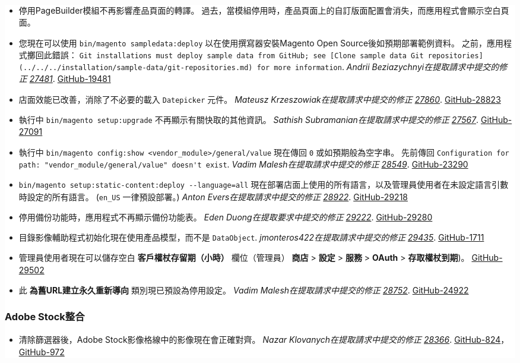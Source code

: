

* 停用PageBuilder模組不再影響產品頁面的轉譯。 過去，當模組停用時，產品頁面上的自訂版面配置會消失，而應用程式會顯示空白頁面。



* 您現在可以使用 `bin/magento sampledata:deploy` 以在使用撰寫器安裝Magento Open Source後如預期部署範例資料。 之前，應用程式擲回此錯誤： `Git installations must deploy sample data from GitHub; see [Clone sample data Git repositories](../../../installation/sample-data/git-repositories.md) for more information`. _Andrii Beziazychnyi在提取請求中提交的修正 [27481](https://github.com/magento/magento2/pull/27481)_. [GitHub-19481](https://github.com/magento/magento2/issues/19481)



* 店面效能已改善，消除了不必要的載入 `Datepicker` 元件。 _Mateusz Krzeszowiak在提取請求中提交的修正 [27860](https://github.com/magento/magento2/pull/27860)_. [GitHub-28823](https://github.com/magento/magento2/issues/28823)



* 執行中 `bin/magento setup:upgrade` 不再顯示有關快取的其他資訊。 _Sathish Subramanian在提取請求中提交的修正 [27567](https://github.com/magento/magento2/pull/27567)_. [GitHub-27091](https://github.com/magento/magento2/issues/27091)



* 執行中 `bin/magento config:show <vendor_module>/general/value` 現在傳回 `0` 或如預期般為空字串。 先前傳回 `Configuration for path: "vendor_module/general/value" doesn't exist`. _Vadim Malesh在提取請求中提交的修正 [28549](https://github.com/magento/magento2/pull/28549)_. [GitHub-23290](https://github.com/magento/magento2/issues/23290)



* `bin/magento setup:static-content:deploy --language=all` 現在部署店面上使用的所有語言，以及管理員使用者在未設定語言引數時設定的所有語言。 (`en_US` 一律預設部署。) _Anton Evers在提取請求中提交的修正 [28922](https://github.com/magento/magento2/pull/28922)_. [GitHub-29218](https://github.com/magento/magento2/issues/29218)



* 停用備份功能時，應用程式不再顯示備份功能表。 _Eden Duong在提取要求中提交的修正 [29222](https://github.com/magento/magento2/pull/29222)_. [GitHub-29280](https://github.com/magento/magento2/issues/29280)



* 目錄影像輔助程式初始化現在使用產品模型，而不是 `DataObject`. _jmonteros422在提取請求中提交的修正 [29435](https://github.com/magento/magento2/pull/29435)_. [GitHub-1711](https://github.com/magento/adobe-stock-integration/issues/1711)



* 管理員使用者現在可以儲存空白 **客戶權杖存留期（小時）** 欄位（管理員） **商店**  >  **設定**  >  **服務**  >  **OAuth**  >  **存取權杖到期**)。 [GitHub-29502](https://github.com/magento/magento2/issues/29502)



* 此 **為舊URL建立永久重新導向** 類別現已預設為停用設定。 _Vadim Malesh在提取請求中提交的修正 [28752](https://github.com/magento/magento2/pull/28752)_. [GitHub-24922](https://github.com/magento/magento2/issues/24922)

### Adobe Stock整合



* 清除篩選器後，Adobe Stock影像格線中的影像現在會正確對齊。 _Nazar Klovanych在提取請求中提交的修正 [28366](https://github.com/magento/magento2/pull/28366)_. [GitHub-824](https://github.com/magento/adobe-stock-integration/issues/824)， [GitHub-972](https://github.com/magento/adobe-stock-integration/issues/972)

